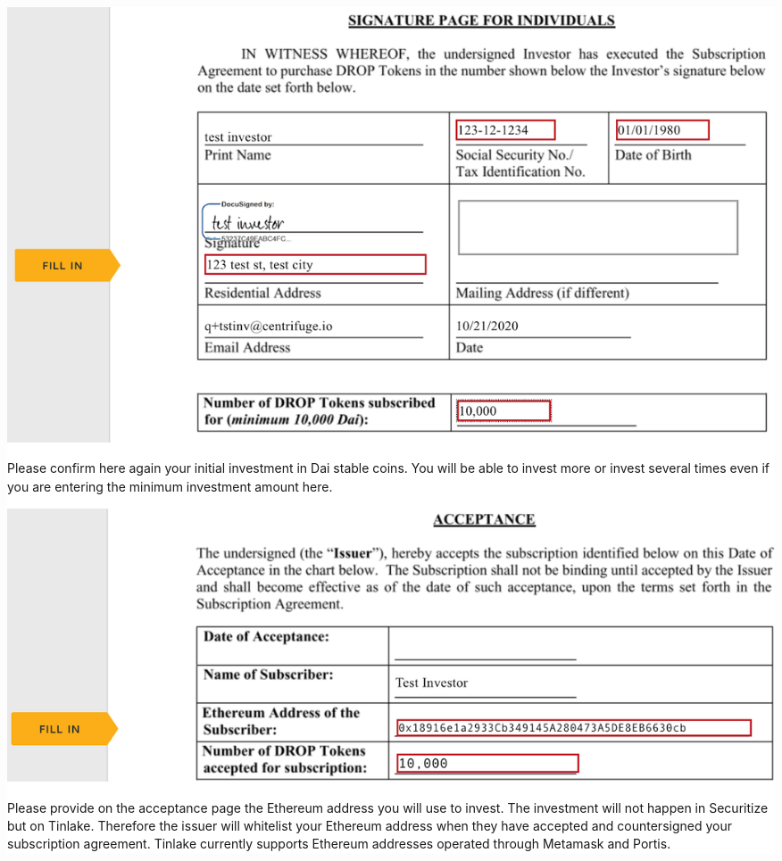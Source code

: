 ![](agreement-1.png)

Please confirm here again your initial investment in Dai stable coins. You will be able to invest more or invest several times even if you are entering the minimum investment amount here.

![](agreement-2.png)

Please provide on the acceptance page the Ethereum address you will use to invest. The investment will not happen in Securitize but on Tinlake. Therefore the issuer will whitelist your Ethereum address when they have accepted and countersigned your subscription agreement. Tinlake currently supports Ethereum addresses operated through Metamask and Portis.
